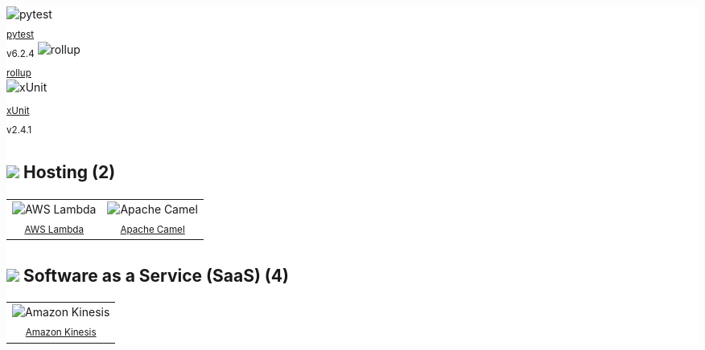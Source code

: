<td align='center'>
  <img width='36' height='36' src='https://img.stackshare.io/service/4586/Lu99Qe0Z_400x400.png' alt='pytest'>
  <br>
  <sub><a href="http://pytest.org/latest/">pytest</a></sub>
  <br>
  <sub>v6.2.4</sub>
</td>

<td align='center'>
  <img width='36' height='36' src='https://img.stackshare.io/service/4423/zE8RTn9E_400x400.jpg' alt='rollup'>
  <br>
  <sub><a href="http://rollupjs.org/">rollup</a></sub>
  <br>
  <sub></sub>
</td>

<td align='center'>
  <img width='36' height='36' src='https://img.stackshare.io/service/3077/ca5a327feb49ddfe1f4b11548907e5a1_400x400.png' alt='xUnit'>
  <br>
  <sub><a href="http://xunit.github.io/">xUnit</a></sub>
  <br>
  <sub>v2.4.1</sub>
</td>

</tr>
</table>

## <img src='https://img.stackshare.io/hosting.svg'/> Hosting (2)
<table><tr>
  <td align='center'>
  <img width='36' height='36' src='https://img.stackshare.io/service/1909/aws-lambda.png' alt='AWS Lambda'>
  <br>
  <sub><a href="http://aws.amazon.com/lambda">AWS Lambda</a></sub>
  <br>
  <sub></sub>
</td>

<td align='center'>
  <img width='36' height='36' src='https://img.stackshare.io/service/3276/xWt1RFo6_400x400.jpg' alt='Apache Camel'>
  <br>
  <sub><a href="https://camel.apache.org/">Apache Camel</a></sub>
  <br>
  <sub></sub>
</td>

</tr>
</table>

## <img src='https://img.stackshare.io/saas.svg'/> Software as a Service (SaaS) (4)
<table><tr>
  <td align='center'>
  <img width='36' height='36' src='https://img.stackshare.io/service/433/default_6bea44ee4da746fbb7c9070a7ffac9b764d1ed79.png' alt='Amazon Kinesis'>
  <br>
  <sub><a href="http://aws.amazon.com/kinesis/">Amazon Kinesis</a></sub>
  <br>
  <sub></sub>
</td>

